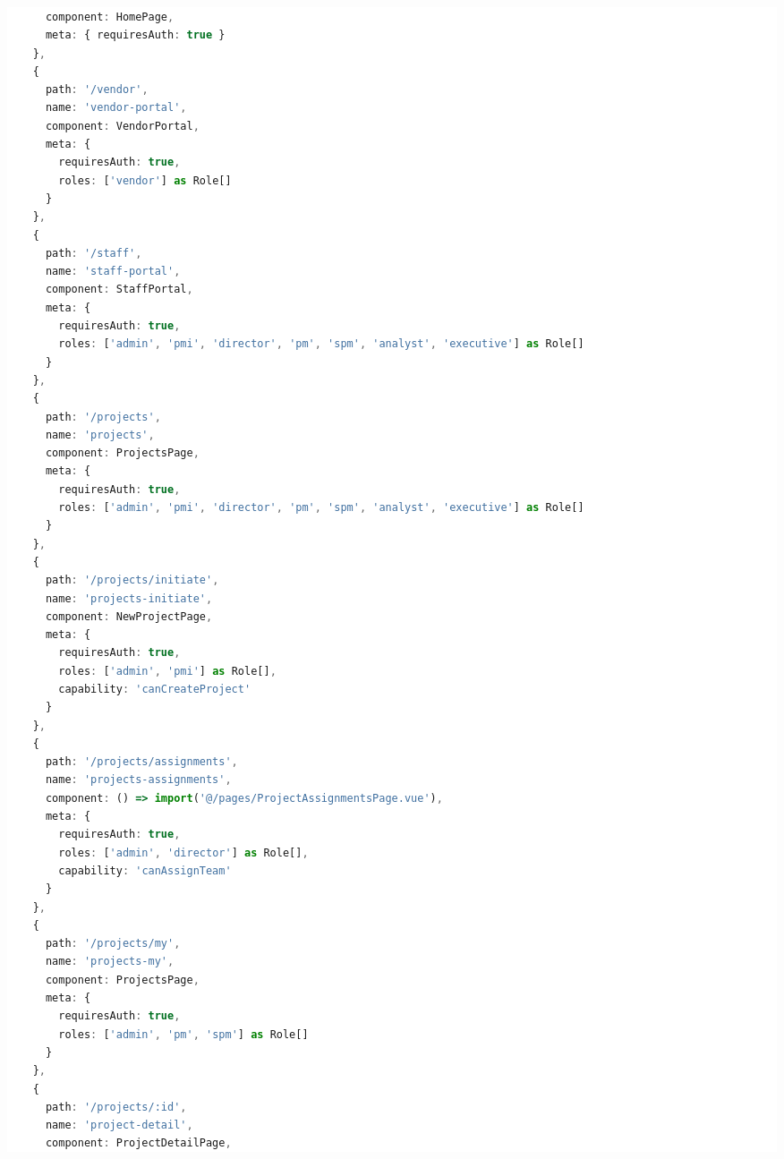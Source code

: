 ```typescript
      component: HomePage,
      meta: { requiresAuth: true }
    },
    {
      path: '/vendor',
      name: 'vendor-portal',
      component: VendorPortal,
      meta: { 
        requiresAuth: true, 
        roles: ['vendor'] as Role[]
      }
    },
    {
      path: '/staff',
      name: 'staff-portal',
      component: StaffPortal,
      meta: { 
        requiresAuth: true, 
        roles: ['admin', 'pmi', 'director', 'pm', 'spm', 'analyst', 'executive'] as Role[]
      }
    },
    {
      path: '/projects',
      name: 'projects',
      component: ProjectsPage,
      meta: { 
        requiresAuth: true,
        roles: ['admin', 'pmi', 'director', 'pm', 'spm', 'analyst', 'executive'] as Role[]
      }
    },
    {
      path: '/projects/initiate',
      name: 'projects-initiate',
      component: NewProjectPage,
      meta: { 
        requiresAuth: true,
        roles: ['admin', 'pmi'] as Role[],
        capability: 'canCreateProject'
      }
    },
    {
      path: '/projects/assignments',
      name: 'projects-assignments',
      component: () => import('@/pages/ProjectAssignmentsPage.vue'),
      meta: { 
        requiresAuth: true,
        roles: ['admin', 'director'] as Role[],
        capability: 'canAssignTeam'
      }
    },
    {
      path: '/projects/my',
      name: 'projects-my',
      component: ProjectsPage,
      meta: { 
        requiresAuth: true,
        roles: ['admin', 'pm', 'spm'] as Role[]
      }
    },
    {
      path: '/projects/:id',
      name: 'project-detail',
      component: ProjectDetailPage,
```